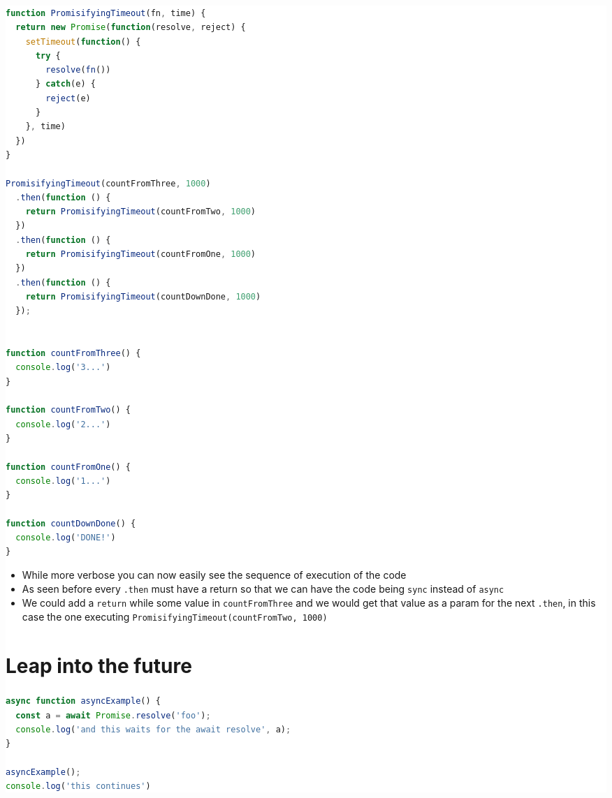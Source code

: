 ```javascript
function PromisifyingTimeout(fn, time) {
  return new Promise(function(resolve, reject) {
    setTimeout(function() {
      try {
      	resolve(fn())
      } catch(e) {
      	reject(e)
      }
    }, time)
  })
}

PromisifyingTimeout(countFromThree, 1000)
  .then(function () {
    return PromisifyingTimeout(countFromTwo, 1000)
  })
  .then(function () {
    return PromisifyingTimeout(countFromOne, 1000)
  })
  .then(function () {
    return PromisifyingTimeout(countDownDone, 1000)
  });


function countFromThree() {
  console.log('3...')
}

function countFromTwo() {
  console.log('2...')
}

function countFromOne() {
  console.log('1...')
}

function countDownDone() {
  console.log('DONE!')
}
```

  - While more verbose you can now easily see the sequence of execution of the code
  - As seen before every `.then` must have a return so that we can have the code being `sync` instead of `async`
  - We could add a `return` while some value in `countFromThree` and we would get that value as a param for the next `.then`, in this case the one executing `PromisifyingTimeout(countFromTwo, 1000)`

# Leap into the future

```javascript
async function asyncExample() {
  const a = await Promise.resolve('foo');
  console.log('and this waits for the await resolve', a);
}

asyncExample();
console.log('this continues')
```

